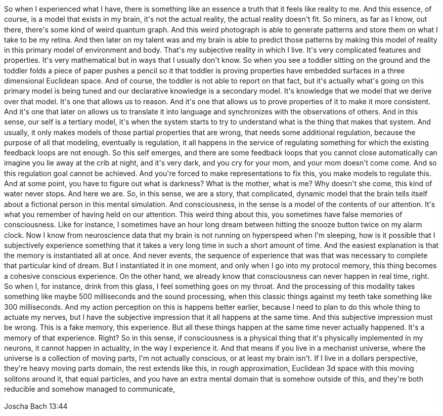 So when I experienced what I have, there is something like an essence a truth that it feels like reality to me. And this essence, of course, is a model that exists in my brain, it's not the actual reality, the actual reality doesn't fit. So miners, as far as I know, out there, there's some kind of weird quantum graph. And this weird photograph is able to generate patterns and store them on what I take to be my retina. And then later on my talent was and my brain is able to predict those patterns by making this model of reality in this primary model of environment and body. That's my subjective reality in which I live. It's very complicated features and properties. It's very mathematical but in ways that I usually don't know. So when you see a toddler sitting on the ground and the toddler folds a piece of paper pushes a pencil so it that toddler is proving properties have embedded surfaces in a three dimensional Euclidean space. And of course, the toddler is not able to report on that fact, but it's actually what's going on this primary model is being tuned and our declarative knowledge is a secondary model. It's knowledge that we model that we derive over that model. It's one that allows us to reason. And it's one that allows us to prove properties of it to make it more consistent. And it's one that later on allows us to translate it into language and synchronizes with the observations of others. And in this sense, our self is a tertiary model, it's when the system starts to try to understand what is the thing that makes that system. And usually, it only makes models of those partial properties that are wrong, that needs some additional regulation, because the purpose of all that modeling, eventually is regulation, it all happens in the service of regulating something for which the existing feedback loops are not enough. So this self emerges, and there are some feedback loops that you cannot close automatically can imagine you lie away at the crib at night, and it's very dark, and you cry for your mom, and your mom doesn't come come. And so this regulation goal cannot be achieved. And you're forced to make representations to fix this, you make models to regulate this. And at some point, you have to figure out what is darkness? What is the mother, what is me? Why doesn't she come, this kind of water never stops. And here we are. So, in this sense, we are a story, that complicated, dynamic model that the brain tells itself about a fictional person in this mental simulation. And consciousness, in the sense is a model of the contents of our attention. It's what you remember of having held on our attention. This weird thing about this, you sometimes have false memories of consciousness. Like for instance, I sometimes have an hour long dream between hitting the snooze button twice on my alarm clock. Now I know from neuroscience data that my brain is not running on hyperspeed when I'm sleeping, how is it possible that I subjectively experience something that it takes a very long time in such a short amount of time. And the easiest explanation is that the memory is instantiated all at once. And never events, the sequence of experience that was that was necessary to complete that particular kind of dream. But I instantiated it in one moment, and only when I go into my protocol memory, this thing becomes a cohesive conscious experience. On the other hand, we already know that consciousness can never happen in real time, right. So when I, for instance, drink from this glass, I feel something goes on my throat. And the processing of this modality takes something like maybe 500 milliseconds and the sound processing, when this classic things against my teeth take something like 300 milliseconds. And my action perception on this is happens better earlier, because I need to plan to do this whole thing to actuate my nerves, but I have the subjective impression that it all happens at the same time. And this subjective impression must be wrong. This is a fake memory, this experience. But all these things happen at the same time never actually happened. It's a memory of that experience. Right? So in this sense, if consciousness is a physical thing that it's physically implemented in my neurons, it cannot happen in actuality, in the way I experience it. And that means if you live in a mechanist universe, where the universe is a collection of moving parts, I'm not actually conscious, or at least my brain isn't. If I live in a dollars perspective, they're heavy moving parts domain, the rest extends like this, in rough approximation, Euclidean 3d space with this moving solitons around it, that equal particles, and you have an extra mental domain that is somehow outside of this, and they're both reducible and somehow managed to communicate,

Joscha Bach 13:44